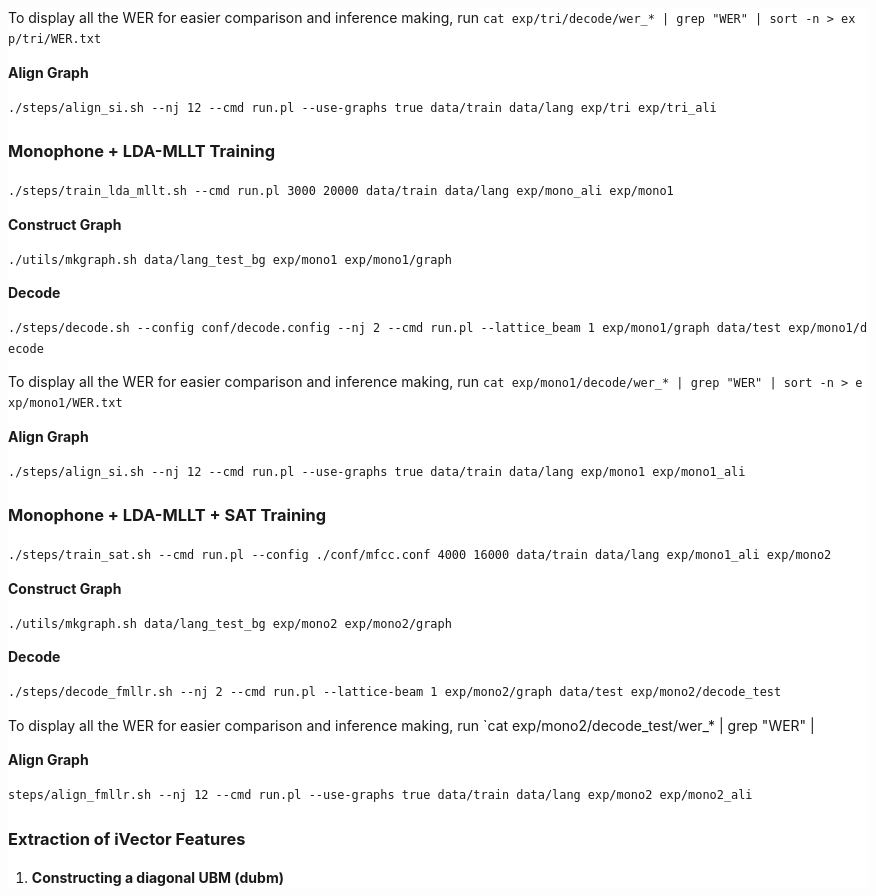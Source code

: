 To display all the WER for easier comparison and inference making, run `cat exp/tri/decode/wer_* | grep "WER" | sort -n > exp/tri/WER.txt`

**Align Graph**
```
./steps/align_si.sh --nj 12 --cmd run.pl --use-graphs true data/train data/lang exp/tri exp/tri_ali
```
### Monophone + LDA-MLLT Training
```
./steps/train_lda_mllt.sh --cmd run.pl 3000 20000 data/train data/lang exp/mono_ali exp/mono1
```

**Construct Graph**
```
./utils/mkgraph.sh data/lang_test_bg exp/mono1 exp/mono1/graph
```

**Decode**
```
./steps/decode.sh --config conf/decode.config --nj 2 --cmd run.pl --lattice_beam 1 exp/mono1/graph data/test exp/mono1/decode
```

To display all the WER for easier comparison and inference making, run `cat exp/mono1/decode/wer_* | grep "WER" | sort -n > exp/mono1/WER.txt`

**Align Graph**
```
./steps/align_si.sh --nj 12 --cmd run.pl --use-graphs true data/train data/lang exp/mono1 exp/mono1_ali
```
### Monophone + LDA-MLLT + SAT Training
```
./steps/train_sat.sh --cmd run.pl --config ./conf/mfcc.conf 4000 16000 data/train data/lang exp/mono1_ali exp/mono2
```
**Construct Graph**
```
./utils/mkgraph.sh data/lang_test_bg exp/mono2 exp/mono2/graph
```
**Decode**
```
./steps/decode_fmllr.sh --nj 2 --cmd run.pl --lattice-beam 1 exp/mono2/graph data/test exp/mono2/decode_test
```
To display all the WER for easier comparison and inference making, run `cat exp/mono2/decode_test/wer_* | grep "WER" | 

**Align Graph**
```
steps/align_fmllr.sh --nj 12 --cmd run.pl --use-graphs true data/train data/lang exp/mono2 exp/mono2_ali
```
### Extraction of iVector Features
1. **Constructing a diagonal UBM (dubm)**
